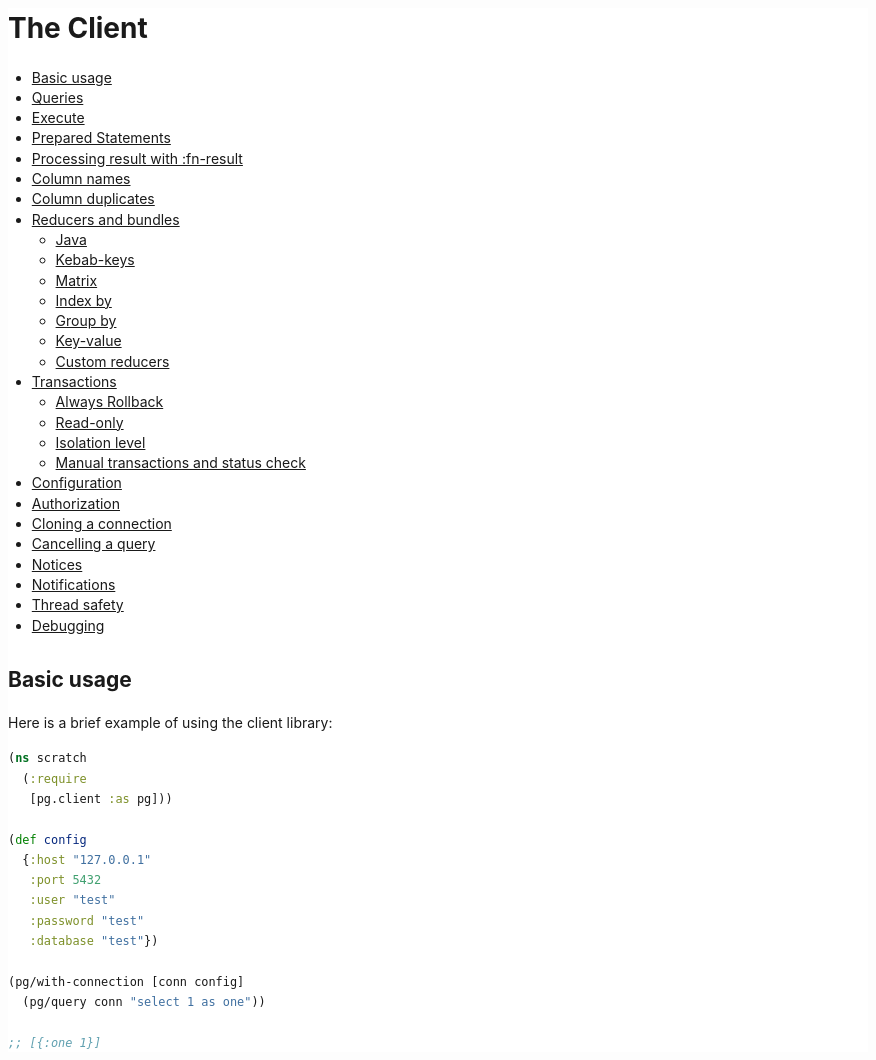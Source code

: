 # The Client



- [Basic usage](#basic-usage)
- [Queries](#queries)
- [Execute](#execute)
- [Prepared Statements](#prepared-statements)
- [Processing result with :fn-result](#processing-result-with-fn-result)
- [Column names](#column-names)
- [Column duplicates](#column-duplicates)
- [Reducers and bundles](#reducers-and-bundles)
  * [Java](#java)
  * [Kebab-keys](#kebab-keys)
  * [Matrix](#matrix)
  * [Index by](#index-by)
  * [Group by](#group-by)
  * [Key-value](#key-value)
  * [Custom reducers](#custom-reducers)
- [Transactions](#transactions)
  * [Always Rollback](#always-rollback)
  * [Read-only](#read-only)
  * [Isolation level](#isolation-level)
  * [Manual transactions and status check](#manual-transactions-and-status-check)
- [Configuration](#configuration)
- [Authorization](#authorization)
- [Cloning a connection](#cloning-a-connection)
- [Cancelling a query](#cancelling-a-query)
- [Notices](#notices)
- [Notifications](#notifications)
- [Thread safety](#thread-safety)
- [Debugging](#debugging)



## Basic usage

Here is a brief example of using the client library:

~~~clojure
(ns scratch
  (:require
   [pg.client :as pg]))

(def config
  {:host "127.0.0.1"
   :port 5432
   :user "test"
   :password "test"
   :database "test"})

(pg/with-connection [conn config]
  (pg/query conn "select 1 as one"))

;; [{:one 1}]
~~~


[notify]: https://www.postgresql.org/docs/current/sql-notify.html